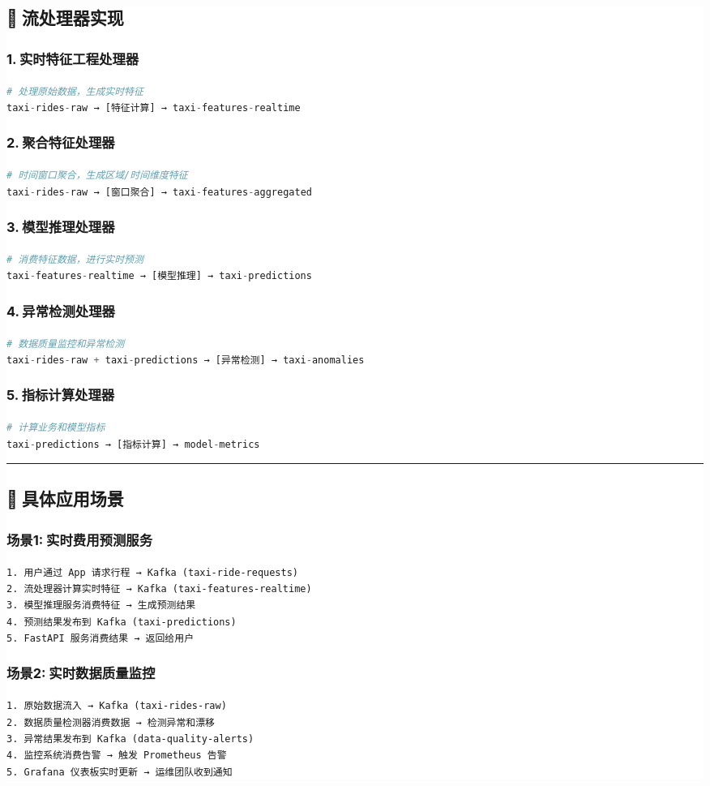 
## 🔧 **流处理器实现**

### 1. **实时特征工程处理器**
```python
# 处理原始数据，生成实时特征
taxi-rides-raw → [特征计算] → taxi-features-realtime
```

### 2. **聚合特征处理器**
```python
# 时间窗口聚合，生成区域/时间维度特征
taxi-rides-raw → [窗口聚合] → taxi-features-aggregated
```

### 3. **模型推理处理器**
```python
# 消费特征数据，进行实时预测
taxi-features-realtime → [模型推理] → taxi-predictions
```

### 4. **异常检测处理器**
```python
# 数据质量监控和异常检测
taxi-rides-raw + taxi-predictions → [异常检测] → taxi-anomalies
```

### 5. **指标计算处理器**
```python
# 计算业务和模型指标
taxi-predictions → [指标计算] → model-metrics
```

---

## 🎯 **具体应用场景**

### 场景1: 实时费用预测服务
```
1. 用户通过 App 请求行程 → Kafka (taxi-ride-requests)
2. 流处理器计算实时特征 → Kafka (taxi-features-realtime)
3. 模型推理服务消费特征 → 生成预测结果
4. 预测结果发布到 Kafka (taxi-predictions)
5. FastAPI 服务消费结果 → 返回给用户
```

### 场景2: 实时数据质量监控
```
1. 原始数据流入 → Kafka (taxi-rides-raw)
2. 数据质量检测器消费数据 → 检测异常和漂移
3. 异常结果发布到 Kafka (data-quality-alerts)
4. 监控系统消费告警 → 触发 Prometheus 告警
5. Grafana 仪表板实时更新 → 运维团队收到通知
```
